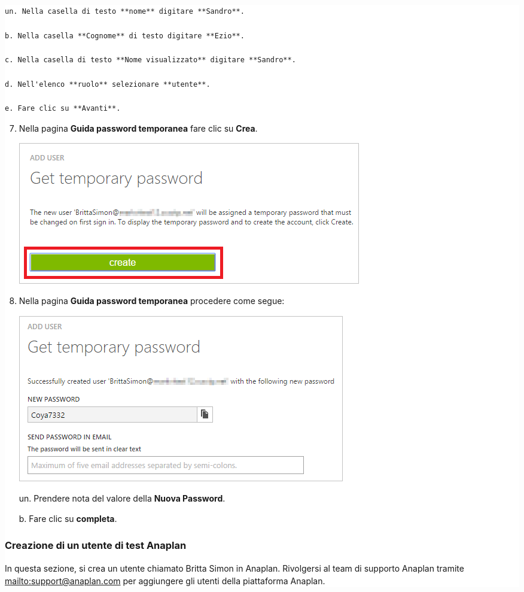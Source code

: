     un. Nella casella di testo **nome** digitare **Sandro**.  

    b. Nella casella **Cognome** di testo digitare **Ezio**.

    c. Nella casella di testo **Nome visualizzato** digitare **Sandro**.

    d. Nell'elenco **ruolo** selezionare **utente**.

    e. Fare clic su **Avanti**.

7. Nella pagina **Guida password temporanea** fare clic su **Crea**.
    
    ![Creazione di un utente di test di Azure Active Directory](./media/active-directory-saas-anaplan-tutorial/create_aaduser_07.png)

8. Nella pagina **Guida password temporanea** procedere come segue:
    
    ![Creazione di un utente di test di Azure Active Directory](./media/active-directory-saas-anaplan-tutorial/create_aaduser_08.png)

    un. Prendere nota del valore della **Nuova Password**.

    b. Fare clic su **completa**.   



### <a name="creating-a-anaplan-test-user"></a>Creazione di un utente di test Anaplan

In questa sezione, si crea un utente chiamato Britta Simon in Anaplan. Rivolgersi al team di supporto Anaplan tramite <mailto:support@anaplan.com> per aggiungere gli utenti della piattaforma Anaplan.
